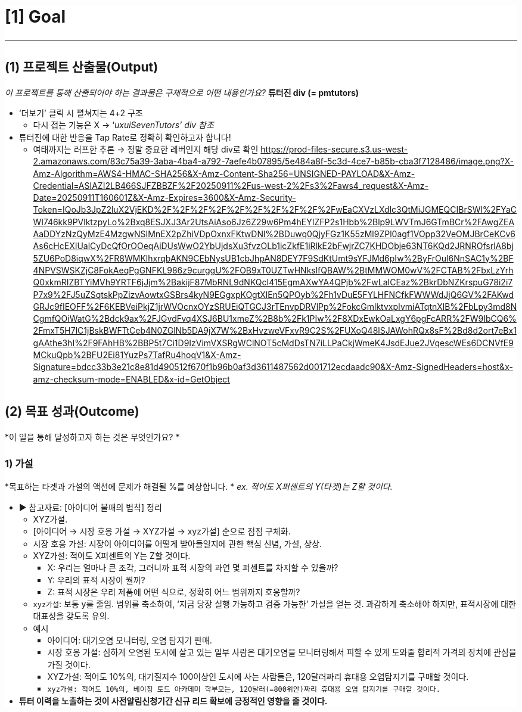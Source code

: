 # [1] Goal

---

## (1) 프로젝트 산출물(Output)
*이 프로젝트를 통해 산출되어야 하는 결과물은 구체적으로 어떤 내용인가요?*
**튜터진 div (= pmtutors)**
- ‘더보기’ 클릭 시 펼쳐지는 4+2 구조
  -  다시 접는 기능은 X → ‘*uxuiSevenTutors’ div 참조*
- 튜터진에 대한 반응을 Tap Rate로 정확히 확인하고자 합니다!
  - 여태까지는 러프한 추론 → 정말 중요한 레버인지 해당 div로 확인
https://prod-files-secure.s3.us-west-2.amazonaws.com/83c75a39-3aba-4ba4-a792-7aefe4b07895/5e484a8f-5c3d-4ce7-b85b-cba3f7128486/image.png?X-Amz-Algorithm=AWS4-HMAC-SHA256&X-Amz-Content-Sha256=UNSIGNED-PAYLOAD&X-Amz-Credential=ASIAZI2LB466SJFZBBZF%2F20250911%2Fus-west-2%2Fs3%2Faws4_request&X-Amz-Date=20250911T160601Z&X-Amz-Expires=3600&X-Amz-Security-Token=IQoJb3JpZ2luX2VjEKD%2F%2F%2F%2F%2F%2F%2F%2F%2F%2FwEaCXVzLXdlc3QtMiJGMEQCIBrSWl%2FYaCWl746kk9PVlktzpyLo%2Bxq8ESJXJ3Ar2UtsAiAso6Jz6Z29w6Pm4hEYIZFP2s1Hbb%2Blp9LWVTmJ6GTmBCr%2FAwgZEAAaDDYzNzQyMzE4MzgwNSIMnEX2pZhiVDpOxnxFKtwDNl%2BDuwq0QjyFGz1K55zMl9ZPl0agf1VOpp32VeOMJBrCeKCv6As6cHcEXIUalCyDcQfOrOOeqAiDUsWwO2YbUjdsXu3fvzOLb1icZkfE1iRlkE2bFwjrZC7KHDObje63NT6KQd2JRNROfsrlA8bj5ZU6PoD8iqwX%2FR8WMKlhxrqbAKN9CEbNysUB1cbJhpAN8DEY7F9SdKtUmt9sYFJMd6pIw%2ByFrOul6NnSAC1y%2BF4NPVSWSKZjC8FokAeqPgGNFKL986z9curggU%2FOB9xT0UZTwHNkslfQBAW%2BtMMWOM0wV%2FCTAB%2FbxLzYrhQ0xkmRIZBTYiMVh9YRTF6jJjm%2BakijF87MbRNL9dNKQcI415EgmAXwYA4QPjb%2FwLaICEaz%2BkrDbNZKrspuG78i2i7P7x9%2FJ5uZSqtskPpZizvAowtxGSBrs4kyN9EGgxpKOgtXlEn5QPOyb%2Fh1vDuE5FYLHFNCfkFWWWdJjQ6GV%2FAKwdGRJc9fIEOFF%2F6KEBVeiPkjZ1jrWVOcnxOYzSRUEiQTGCJ3rTEnvpDRVlPp%2FokcGmlktvxpIvmiATqtnXlB%2FbLpy3md8NCgmfQOiWatG%2Bdck9ax%2FJGvdFvq4XSJ6BU1xmeZ%2B8b%2Fk1PIw%2F8XDxEwkOaLxgY6pgFcARR%2FW9IbCQ6%2FmxT5H7lC1jBskBWFTtCeb4N0ZGlNb5DA9jX7W%2BxHvzweVFxvR9C2S%2FUXoQ48lSJAWohRQx8sF%2Bd8d2ort7eBx1gAAthe3hI%2F9FAhHB%2BBP5t7Ci1D9IzVimVXSRgWClNOT5cMdDsTN7iLLPaCkjWmeK4JsdEJue2JVqescWEs6DCNVfE9MCkuQpb%2BFU2Ei81YuzPs7TafRu4hoqV1&X-Amz-Signature=bdcc33b3e21c8e81d490512f670f1b96b0af3d3611487562d001712ecdaadc90&X-Amz-SignedHeaders=host&x-amz-checksum-mode=ENABLED&x-id=GetObject

## (2) 목표 성과(Outcome)
*이 일을 통해 달성하고자 하는 것은 무엇인가요? *

### **1) 가설**
*목표하는 타겟과 가설의 액션에 문제가 해결될 %를 예상합니다. *
*ex. 적어도 X퍼센트의 Y(타겟)는 Z할 것이다.*
- ▶ 참고자료: [아이디어 불패의 법칙] 정리
  - XYZ가설.
  - [아이디어 → 시장 호응 가설 → XYZ가설 → xyz가설] 순으로 점점 구체화.
  - 시장 호응 가설: 시장이 아이디어를 어떻게 받아들일지에 관한 핵심 신념, 가설, 상상. 
  - XYZ가설: 적어도 X퍼센트의 Y는 Z할 것이다. 
    - X: 우리는 얼마나 큰 조각, 그러니까 표적 시장의 과연 몇 퍼센트를 차지할 수 있을까? 
    - Y: 우리의 표적 시장이 뭘까? 
    - Z: 표적 시장은 우리 제품에 어떤 식으로, 정확히 어느 범위까지 호응할까? 
  - `xyz가설`: 보통 y를 줄임. 범위를 축소하여, ‘지금 당장 실행 가능하고 검증 가능한’ 가설을 얻는 것. 과감하게 축소해야 하지만, 표적시장에 대한 대표성을 갖도록 유의.
  - 예시
    - 아이디어: 대기오염 모니터링, 오염 탐지기 판매. 
    - 시장 호응 가설: 심하게 오염된 도시에 살고 있는 일부 사람은 대기오염을 모니터링해서 피할 수 있게 도와줄 합리적 가격의 장치에 관심을 가질 것이다. 
    - XYZ가설: 적어도 10%의, 대기질지수 100이상인 도시에 사는 사람들은, 120달러짜리 휴대용 오염탐지기를 구매할 것이다. 
    - `xyz가설: 적어도 10%의, 베이징 토드 아카데미 학부모는, 120달러(=800위안)짜리 휴대용 오염 탐지기를 구매할 것이다. `
- **튜터 이력을 노출하는 것이 사전알림신청기간 신규 리드 확보에 긍정적인 영향을 줄 것이다.**
